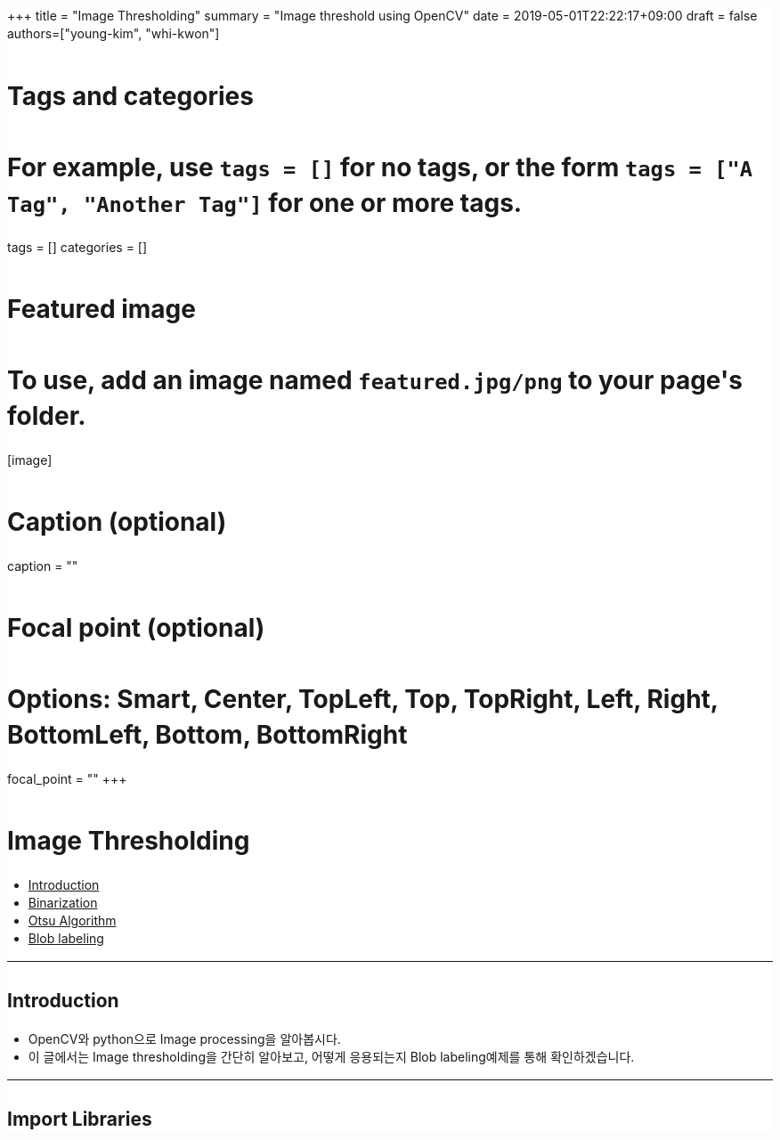 +++
title = "Image Thresholding"
summary = "Image threshold using OpenCV"
date = 2019-05-01T22:22:17+09:00
draft = false
authors=["young-kim", "whi-kwon"]
# Tags and categories
# For example, use `tags = []` for no tags, or the form `tags = ["A Tag", "Another Tag"]` for one or more tags.
tags = []
categories = []

# Featured image
# To use, add an image named `featured.jpg/png` to your page's folder.
[image]
  # Caption (optional)
  caption = ""

  # Focal point (optional)
  # Options: Smart, Center, TopLeft, Top, TopRight, Left, Right, BottomLeft, Bottom, BottomRight
  focal_point = ""
+++
# Image Thresholding
- [Introduction](#Introduction)
- [Binarization](#Binarization)
- [Otsu Algorithm](#Otsu&nbsp;Algorithm)
- [Blob labeling](#Blob&nbsp;labeling)

---
## Introduction
* OpenCV와 python으로 Image processing을 알아봅시다.
* 이 글에서는 Image thresholding을 간단히 알아보고, 어떻게 응용되는지 Blob labeling예제를 통해 확인하겠습니다.
___

## Import Libraries
